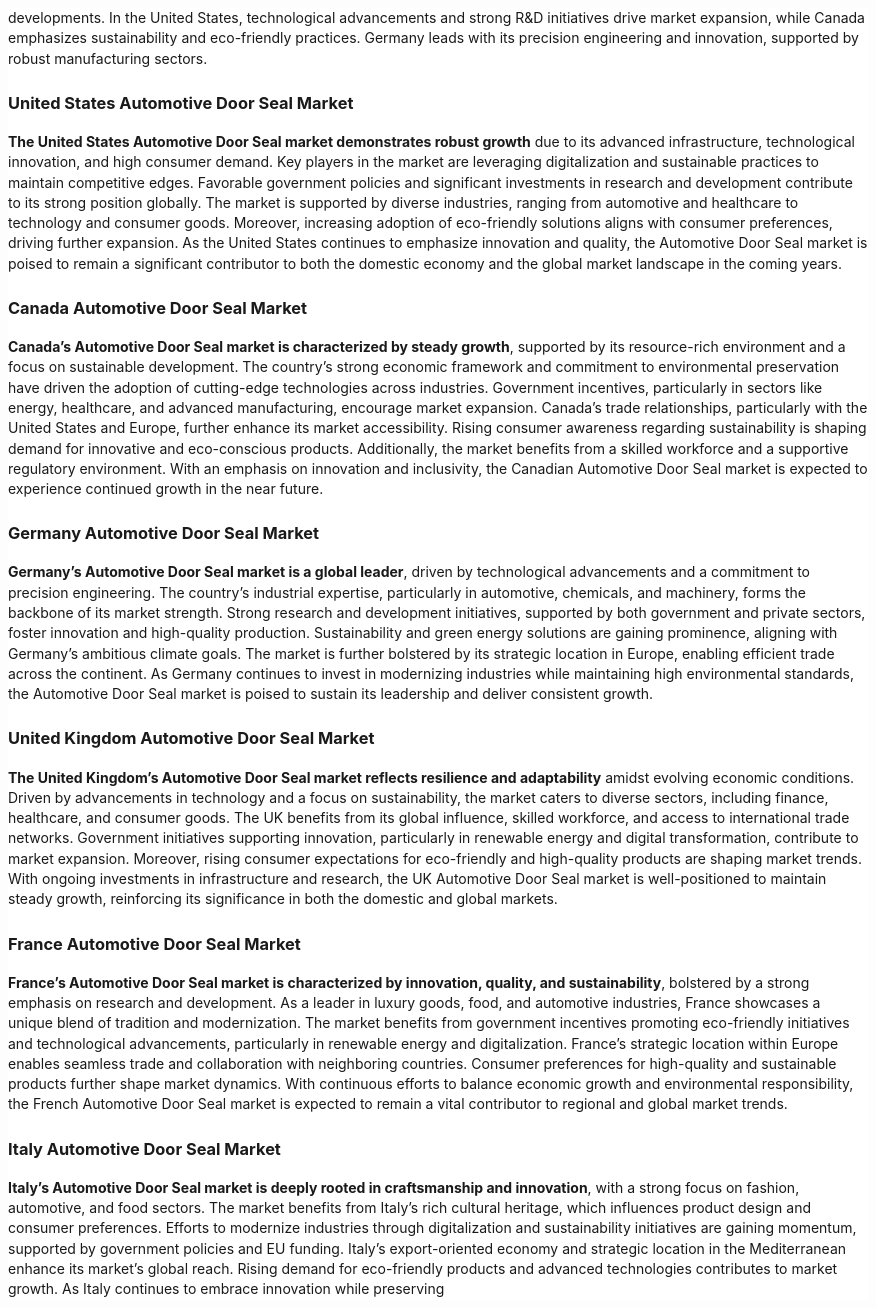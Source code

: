 developments. In the United States, technological advancements and strong R&amp;D initiatives drive market expansion, while Canada emphasizes sustainability and eco-friendly practices. Germany leads with its precision engineering and innovation, supported by robust manufacturing sectors.</span></em></p></blockquote><h3><strong>United States Automotive Door Seal Market</strong></h3><p><strong>The United States Automotive Door Seal market demonstrates robust growth</strong> due to its advanced infrastructure, technological innovation, and high consumer demand. Key players in the market are leveraging digitalization and sustainable practices to maintain competitive edges. Favorable government policies and significant investments in research and development contribute to its strong position globally. The market is supported by diverse industries, ranging from automotive and healthcare to technology and consumer goods. Moreover, increasing adoption of eco-friendly solutions aligns with consumer preferences, driving further expansion. As the United States continues to emphasize innovation and quality, the Automotive Door Seal market is poised to remain a significant contributor to both the domestic economy and the global market landscape in the coming years.</p><h3><strong>Canada Automotive Door Seal Market</strong></h3><p><strong>Canada&rsquo;s Automotive Door Seal market is characterized by steady growth</strong>, supported by its resource-rich environment and a focus on sustainable development. The country&rsquo;s strong economic framework and commitment to environmental preservation have driven the adoption of cutting-edge technologies across industries. Government incentives, particularly in sectors like energy, healthcare, and advanced manufacturing, encourage market expansion. Canada&rsquo;s trade relationships, particularly with the United States and Europe, further enhance its market accessibility. Rising consumer awareness regarding sustainability is shaping demand for innovative and eco-conscious products. Additionally, the market benefits from a skilled workforce and a supportive regulatory environment. With an emphasis on innovation and inclusivity, the Canadian Automotive Door Seal market is expected to experience continued growth in the near future.</p><h3><strong>Germany Automotive Door Seal Market</strong></h3><p><strong>Germany&rsquo;s Automotive Door Seal market is a global leader</strong>, driven by technological advancements and a commitment to precision engineering. The country&rsquo;s industrial expertise, particularly in automotive, chemicals, and machinery, forms the backbone of its market strength. Strong research and development initiatives, supported by both government and private sectors, foster innovation and high-quality production. Sustainability and green energy solutions are gaining prominence, aligning with Germany&rsquo;s ambitious climate goals. The market is further bolstered by its strategic location in Europe, enabling efficient trade across the continent. As Germany continues to invest in modernizing industries while maintaining high environmental standards, the Automotive Door Seal market is poised to sustain its leadership and deliver consistent growth.</p><h3><strong>United Kingdom Automotive Door Seal Market</strong></h3><p><strong>The United Kingdom&rsquo;s Automotive Door Seal market reflects resilience and adaptability</strong> amidst evolving economic conditions. Driven by advancements in technology and a focus on sustainability, the market caters to diverse sectors, including finance, healthcare, and consumer goods. The UK benefits from its global influence, skilled workforce, and access to international trade networks. Government initiatives supporting innovation, particularly in renewable energy and digital transformation, contribute to market expansion. Moreover, rising consumer expectations for eco-friendly and high-quality products are shaping market trends. With ongoing investments in infrastructure and research, the UK Automotive Door Seal market is well-positioned to maintain steady growth, reinforcing its significance in both the domestic and global markets.</p><h3><strong>France Automotive Door Seal Market</strong></h3><p><strong>France&rsquo;s Automotive Door Seal market is characterized by innovation, quality, and sustainability</strong>, bolstered by a strong emphasis on research and development. As a leader in luxury goods, food, and automotive industries, France showcases a unique blend of tradition and modernization. The market benefits from government incentives promoting eco-friendly initiatives and technological advancements, particularly in renewable energy and digitalization. France&rsquo;s strategic location within Europe enables seamless trade and collaboration with neighboring countries. Consumer preferences for high-quality and sustainable products further shape market dynamics. With continuous efforts to balance economic growth and environmental responsibility, the French Automotive Door Seal market is expected to remain a vital contributor to regional and global market trends.</p><h3><strong>Italy Automotive Door Seal Market</strong></h3><p><strong>Italy&rsquo;s Automotive Door Seal market is deeply rooted in craftsmanship and innovation</strong>, with a strong focus on fashion, automotive, and food sectors. The market benefits from Italy&rsquo;s rich cultural heritage, which influences product design and consumer preferences. Efforts to modernize industries through digitalization and sustainability initiatives are gaining momentum, supported by government policies and EU funding. Italy&rsquo;s export-oriented economy and strategic location in the Mediterranean enhance its market&rsquo;s global reach. Rising demand for eco-friendly products and advanced technologies contributes to market growth. As Italy continues to embrace innovation while preserving